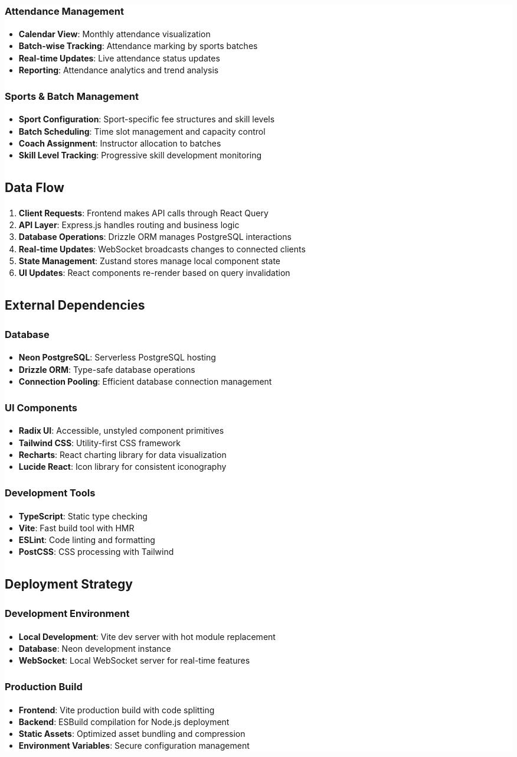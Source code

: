 ### Attendance Management
- **Calendar View**: Monthly attendance visualization
- **Batch-wise Tracking**: Attendance marking by sports batches
- **Real-time Updates**: Live attendance status updates
- **Reporting**: Attendance analytics and trend analysis

### Sports & Batch Management
- **Sport Configuration**: Sport-specific fee structures and skill levels
- **Batch Scheduling**: Time slot management and capacity control
- **Coach Assignment**: Instructor allocation to batches
- **Skill Level Tracking**: Progressive skill development monitoring

## Data Flow

1. **Client Requests**: Frontend makes API calls through React Query
2. **API Layer**: Express.js handles routing and business logic
3. **Database Operations**: Drizzle ORM manages PostgreSQL interactions
4. **Real-time Updates**: WebSocket broadcasts changes to connected clients
5. **State Management**: Zustand stores manage local component state
6. **UI Updates**: React components re-render based on query invalidation

## External Dependencies

### Database
- **Neon PostgreSQL**: Serverless PostgreSQL hosting
- **Drizzle ORM**: Type-safe database operations
- **Connection Pooling**: Efficient database connection management

### UI Components
- **Radix UI**: Accessible, unstyled component primitives
- **Tailwind CSS**: Utility-first CSS framework
- **Recharts**: React charting library for data visualization
- **Lucide React**: Icon library for consistent iconography

### Development Tools
- **TypeScript**: Static type checking
- **Vite**: Fast build tool with HMR
- **ESLint**: Code linting and formatting
- **PostCSS**: CSS processing with Tailwind

## Deployment Strategy

### Development Environment
- **Local Development**: Vite dev server with hot module replacement
- **Database**: Neon development instance
- **WebSocket**: Local WebSocket server for real-time features

### Production Build
- **Frontend**: Vite production build with code splitting
- **Backend**: ESBuild compilation for Node.js deployment
- **Static Assets**: Optimized asset bundling and compression
- **Environment Variables**: Secure configuration management
